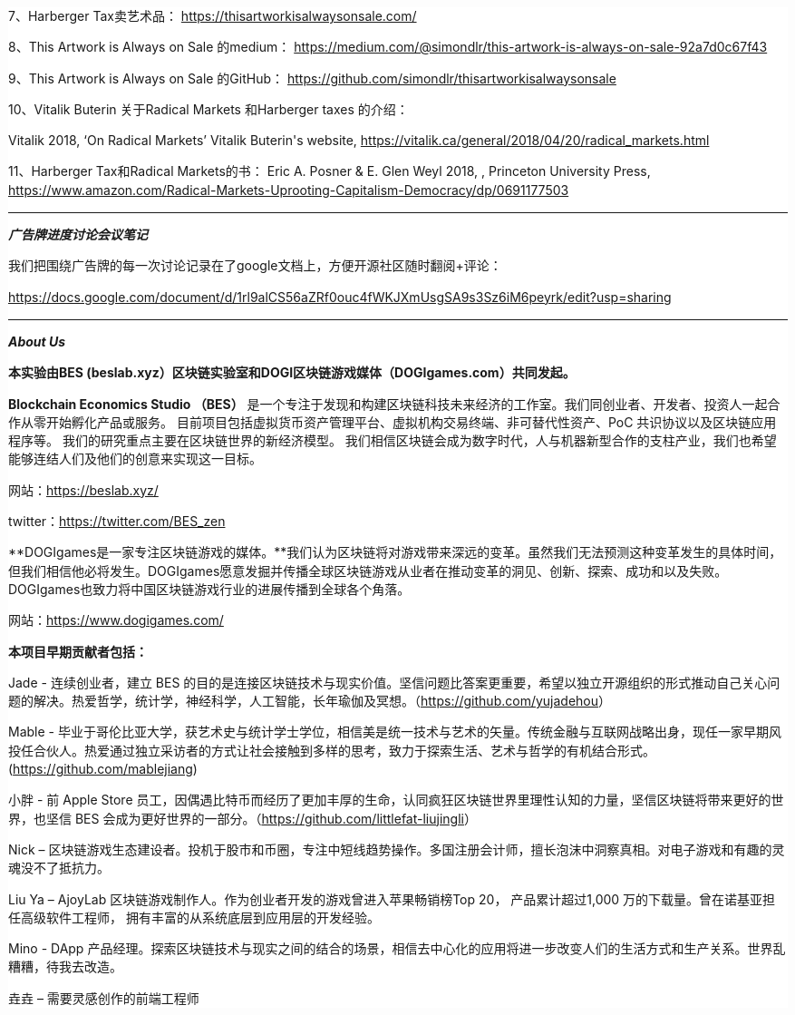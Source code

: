 7、Harberger Tax卖艺术品：
https://thisartworkisalwaysonsale.com/

8、This Artwork is Always on Sale 的medium：
https://medium.com/@simondlr/this-artwork-is-always-on-sale-92a7d0c67f43

9、This Artwork is Always on Sale 的GitHub：
https://github.com/simondlr/thisartworkisalwaysonsale

10、Vitalik Buterin 关于Radical Markets 和Harberger taxes 的介绍：

 Vitalik  2018, ‘On Radical Markets’  Vitalik Buterin's website, 
https://vitalik.ca/general/2018/04/20/radical_markets.html

11、Harberger Tax和Radical Markets的书：
Eric A. Posner & E. Glen Weyl 2018, <Radical Markets: Uprooting Capitalism and Democracy for a Just Society>, Princeton University Press, 
https://www.amazon.com/Radical-Markets-Uprooting-Capitalism-Democracy/dp/0691177503



---------------------------------------------------------
***广告牌进度讨论会议笔记***

我们把围绕广告牌的每一次讨论记录在了google文档上，方便开源社区随时翻阅+评论：

https://docs.google.com/document/d/1rl9alCS56aZRf0ouc4fWKJXmUsgSA9s3Sz6iM6peyrk/edit?usp=sharing


---------------------------------------------------------
***About Us***

**本实验由BES (beslab.xyz）区块链实验室和DOGI区块链游戏媒体（DOGIgames.com）共同发起。**

**Blockchain Economics Studio （BES）** 是一个专注于发现和构建区块链科技未来经济的工作室。我们同创业者、开发者、投资人一起合作从零开始孵化产品或服务。 目前项目包括虚拟货币资产管理平台、虚拟机构交易终端、非可替代性资产、PoC 共识协议以及区块链应用程序等。 我们的研究重点主要在区块链世界的新经济模型。 我们相信区块链会成为数字时代，人与机器新型合作的支柱产业，我们也希望能够连结人们及他们的创意来实现这一目标。

网站：https://beslab.xyz/

twitter：https://twitter.com/BES_zen

**DOGIgames是一家专注区块链游戏的媒体。**我们认为区块链将对游戏带来深远的变革。虽然我们无法预测这种变革发生的具体时间，但我们相信他必将发生。DOGIgames愿意发掘并传播全球区块链游戏从业者在推动变革的洞见、创新、探索、成功和以及失败。DOGIgames也致力将中国区块链游戏行业的进展传播到全球各个角落。

网站：https://www.dogigames.com/

**本项目早期贡献者包括：**

Jade - 连续创业者，建立 BES 的目的是连接区块链技术与现实价值。坚信问题比答案更重要，希望以独立开源组织的形式推动自己关心问题的解决。热爱哲学，统计学，神经科学，人工智能，长年瑜伽及冥想。（<https://github.com/yujadehou>）

Mable - 毕业于哥伦比亚大学，获艺术史与统计学士学位，相信美是统一技术与艺术的矢量。传统金融与互联网战略出身，现任一家早期风投任合伙人。热爱通过独立采访者的方式让社会接触到多样的思考，致力于探索生活、艺术与哲学的有机结合形式。(<https://github.com/mablejiang>)

小胖 - 前 Apple Store 员工，因偶遇比特币而经历了更加丰厚的生命，认同疯狂区块链世界里理性认知的力量，坚信区块链将带来更好的世界，也坚信 BES 会成为更好世界的一部分。（<https://github.com/littlefat-liujingli>）

Nick – 区块链游戏生态建设者。投机于股市和币圈，专注中短线趋势操作。多国注册会计师，擅长泡沫中洞察真相。对电子游戏和有趣的灵魂没不了抵抗力。

Liu Ya – AjoyLab 区块链游戏制作人。作为创业者开发的游戏曾进入苹果畅销榜Top 20， 产品累计超过1,000 万的下载量。曾在诺基亚担任高级软件工程师， 拥有丰富的从系统底层到应用层的开发经验。

Mino - DApp 产品经理。探索区块链技术与现实之间的结合的场景，相信去中心化的应用将进一步改变人们的生活方式和生产关系。世界乱糟糟，待我去改造。

垚垚 – 需要灵感创作的前端工程师
